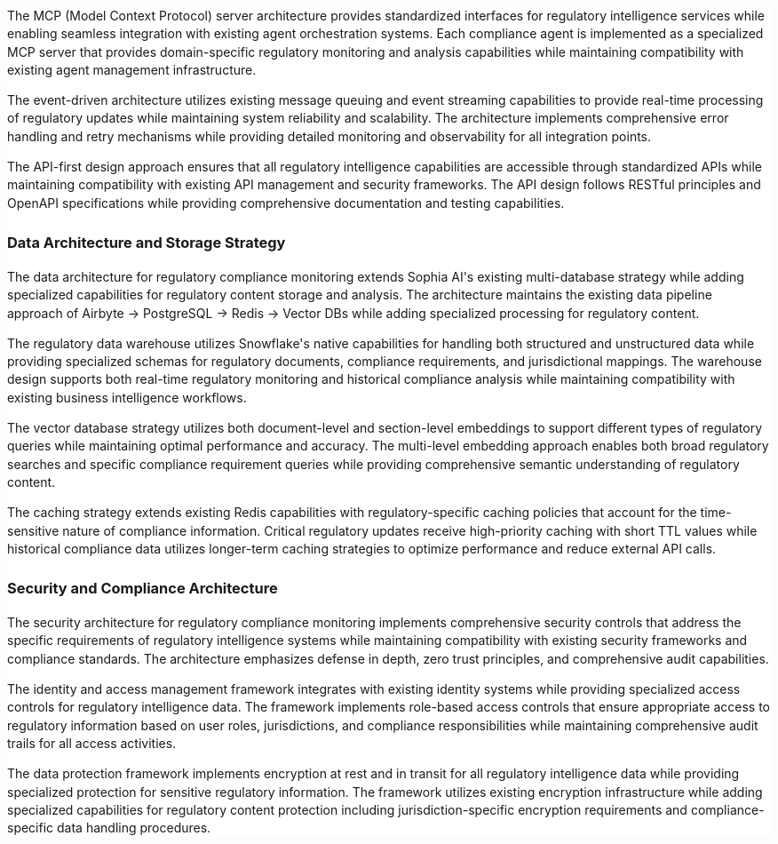The MCP (Model Context Protocol) server architecture provides standardized interfaces for regulatory intelligence services while enabling seamless integration with existing agent orchestration systems. Each compliance agent is implemented as a specialized MCP server that provides domain-specific regulatory monitoring and analysis capabilities while maintaining compatibility with existing agent management infrastructure.

The event-driven architecture utilizes existing message queuing and event streaming capabilities to provide real-time processing of regulatory updates while maintaining system reliability and scalability. The architecture implements comprehensive error handling and retry mechanisms while providing detailed monitoring and observability for all integration points.

The API-first design approach ensures that all regulatory intelligence capabilities are accessible through standardized APIs while maintaining compatibility with existing API management and security frameworks. The API design follows RESTful principles and OpenAPI specifications while providing comprehensive documentation and testing capabilities.

### Data Architecture and Storage Strategy

The data architecture for regulatory compliance monitoring extends Sophia AI's existing multi-database strategy while adding specialized capabilities for regulatory content storage and analysis. The architecture maintains the existing data pipeline approach of Airbyte → PostgreSQL → Redis → Vector DBs while adding specialized processing for regulatory content.

The regulatory data warehouse utilizes Snowflake's native capabilities for handling both structured and unstructured data while providing specialized schemas for regulatory documents, compliance requirements, and jurisdictional mappings. The warehouse design supports both real-time regulatory monitoring and historical compliance analysis while maintaining compatibility with existing business intelligence workflows.

The vector database strategy utilizes both document-level and section-level embeddings to support different types of regulatory queries while maintaining optimal performance and accuracy. The multi-level embedding approach enables both broad regulatory searches and specific compliance requirement queries while providing comprehensive semantic understanding of regulatory content.

The caching strategy extends existing Redis capabilities with regulatory-specific caching policies that account for the time-sensitive nature of compliance information. Critical regulatory updates receive high-priority caching with short TTL values while historical compliance data utilizes longer-term caching strategies to optimize performance and reduce external API calls.

### Security and Compliance Architecture

The security architecture for regulatory compliance monitoring implements comprehensive security controls that address the specific requirements of regulatory intelligence systems while maintaining compatibility with existing security frameworks and compliance standards. The architecture emphasizes defense in depth, zero trust principles, and comprehensive audit capabilities.

The identity and access management framework integrates with existing identity systems while providing specialized access controls for regulatory intelligence data. The framework implements role-based access controls that ensure appropriate access to regulatory information based on user roles, jurisdictions, and compliance responsibilities while maintaining comprehensive audit trails for all access activities.

The data protection framework implements encryption at rest and in transit for all regulatory intelligence data while providing specialized protection for sensitive regulatory information. The framework utilizes existing encryption infrastructure while adding specialized capabilities for regulatory content protection including jurisdiction-specific encryption requirements and compliance-specific data handling procedures.
